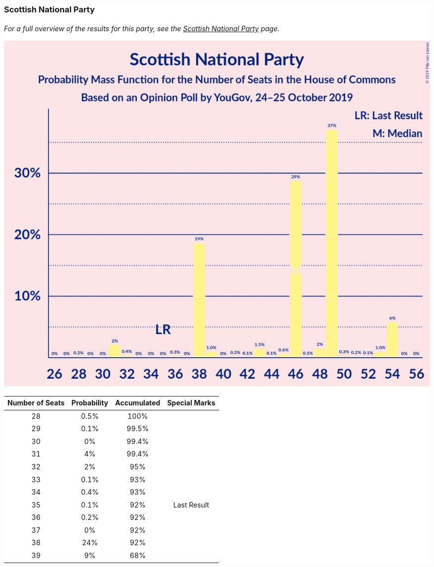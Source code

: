 ### Scottish National Party

*For a full overview of the results for this party, see the [Scottish National Party](party-scottishnationalparty.html) page.*

![Graph with seats probability mass function not yet produced](2019-10-25-YouGov-seats-pmf-scottishnationalparty.png "Seats Probability Mass Function")

| Number of Seats | Probability | Accumulated | Special Marks |
|:---------------:|:-----------:|:-----------:|:-------------:|
| 28 | 0.5% | 100% |  |
| 29 | 0.1% | 99.5% |  |
| 30 | 0% | 99.4% |  |
| 31 | 4% | 99.4% |  |
| 32 | 2% | 95% |  |
| 33 | 0.1% | 93% |  |
| 34 | 0.4% | 93% |  |
| 35 | 0.1% | 92% | Last Result |
| 36 | 0.2% | 92% |  |
| 37 | 0% | 92% |  |
| 38 | 24% | 92% |  |
| 39 | 9% | 68% |  |